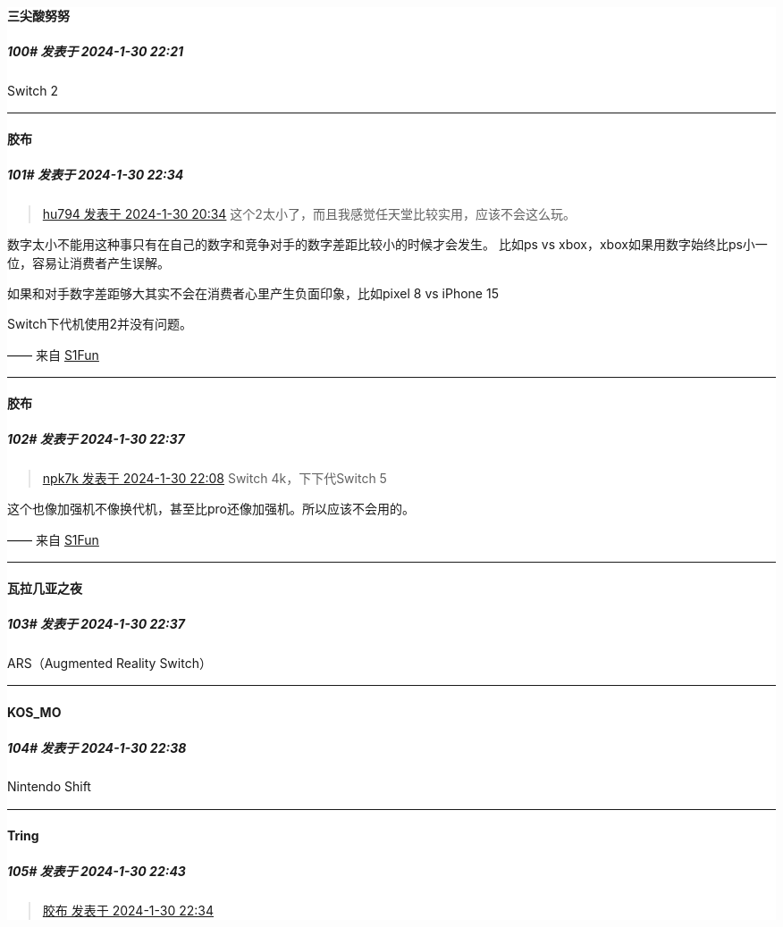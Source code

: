 ####  三尖酸努努  
##### 100#       发表于 2024-1-30 22:21

Switch 2


*****

####  胶布  
##### 101#       发表于 2024-1-30 22:34

<blockquote><a href="httphttps://bbs.saraba1st.com/2b/forum.php?mod=redirect&amp;goto=findpost&amp;pid=63832444&amp;ptid=2170208" target="_blank">hu794 发表于 2024-1-30 20:34</a>
这个2太小了，而且我感觉任天堂比较实用，应该不会这么玩。</blockquote>
数字太小不能用这种事只有在自己的数字和竞争对手的数字差距比较小的时候才会发生。
比如ps vs xbox，xbox如果用数字始终比ps小一位，容易让消费者产生误解。

如果和对手数字差距够大其实不会在消费者心里产生负面印象，比如pixel 8 vs iPhone 15

Switch下代机使用2并没有问题。

—— 来自 [S1Fun](https://s1fun.koalcat.com)

*****

####  胶布  
##### 102#       发表于 2024-1-30 22:37

<blockquote><a href="httphttps://bbs.saraba1st.com/2b/forum.php?mod=redirect&amp;goto=findpost&amp;pid=63833307&amp;ptid=2170208" target="_blank">npk7k 发表于 2024-1-30 22:08</a>
Switch 4k，下下代Switch 5</blockquote>
这个也像加强机不像换代机，甚至比pro还像加强机。所以应该不会用的。

—— 来自 [S1Fun](https://s1fun.koalcat.com)

*****

####  瓦拉几亚之夜  
##### 103#       发表于 2024-1-30 22:37

ARS（Augmented Reality Switch）

*****

####  KOS_MO  
##### 104#       发表于 2024-1-30 22:38

Nintendo Shift

*****

####  Tring  
##### 105#       发表于 2024-1-30 22:43

<blockquote><a href="httphttps://bbs.saraba1st.com/2b/forum.php?mod=redirect&amp;goto=findpost&amp;pid=63833595&amp;ptid=2170208" target="_blank">胶布 发表于 2024-1-30 22:34</a>
